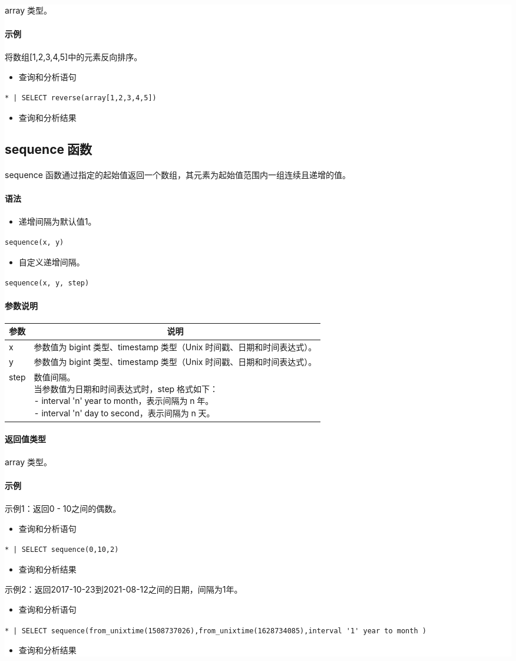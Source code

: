 array 类型。

#### 示例

将数组[1,2,3,4,5]中的元素反向排序。

- 查询和分析语句
```
* | SELECT reverse(array[1,2,3,4,5])
```
- 查询和分析结果



<span id="sequence"></span>
## sequence 函数

sequence 函数通过指定的起始值返回一个数组，其元素为起始值范围内一组连续且递增的值。

#### 语法

- 递增间隔为默认值1。
```
sequence(x, y)
```
- 自定义递增间隔。
```
sequence(x, y, step)
```

#### 参数说明

| 参数 | 说明                                                         |
| ---- | ------------------------------------------------------------ |
| x    | 参数值为 bigint 类型、timestamp 类型（Unix 时间戳、日期和时间表达式）。 |
| y    | 参数值为 bigint 类型、timestamp 类型（Unix 时间戳、日期和时间表达式）。 |
| step | 数值间隔。</br>当参数值为日期和时间表达式时，step 格式如下：<br/>- interval  'n' year to month，表示间隔为 n 年。<br/>- interval  'n' day to second，表示间隔为 n 天。 |

#### 返回值类型

array 类型。

#### 示例

示例1：返回0 - 10之间的偶数。

- 查询和分析语句
```
* | SELECT sequence(0,10,2)
```
- 查询和分析结果


示例2：返回2017-10-23到2021-08-12之间的日期，间隔为1年。

- 查询和分析语句
```
* | SELECT sequence(from_unixtime(1508737026),from_unixtime(1628734085),interval '1' year to month )
```
- 查询和分析结果
